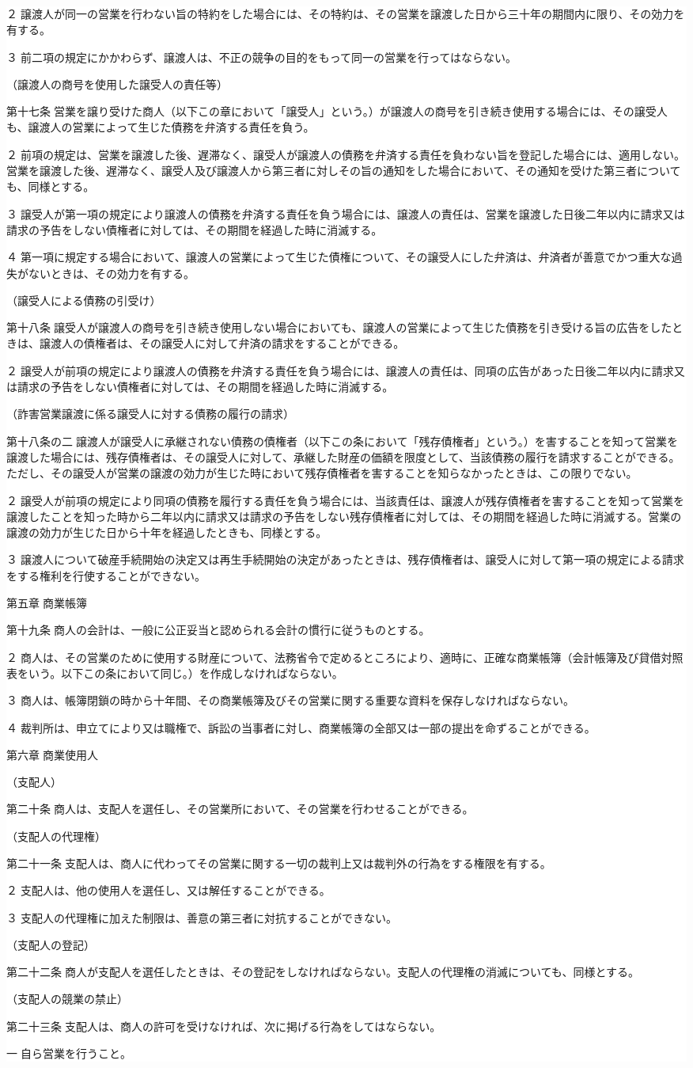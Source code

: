 ２ 譲渡人が同一の営業を行わない旨の特約をした場合には、その特約は、その営業を譲渡した日から三十年の期間内に限り、その効力を有する。

３ 前二項の規定にかかわらず、譲渡人は、不正の競争の目的をもって同一の営業を行ってはならない。

（譲渡人の商号を使用した譲受人の責任等）

第十七条 営業を譲り受けた商人（以下この章において「譲受人」という。）が譲渡人の商号を引き続き使用する場合には、その譲受人も、譲渡人の営業によって生じた債務を弁済する責任を負う。

２ 前項の規定は、営業を譲渡した後、遅滞なく、譲受人が譲渡人の債務を弁済する責任を負わない旨を登記した場合には、適用しない。営業を譲渡した後、遅滞なく、譲受人及び譲渡人から第三者に対しその旨の通知をした場合において、その通知を受けた第三者についても、同様とする。

３ 譲受人が第一項の規定により譲渡人の債務を弁済する責任を負う場合には、譲渡人の責任は、営業を譲渡した日後二年以内に請求又は請求の予告をしない債権者に対しては、その期間を経過した時に消滅する。

４ 第一項に規定する場合において、譲渡人の営業によって生じた債権について、その譲受人にした弁済は、弁済者が善意でかつ重大な過失がないときは、その効力を有する。

（譲受人による債務の引受け）

第十八条 譲受人が譲渡人の商号を引き続き使用しない場合においても、譲渡人の営業によって生じた債務を引き受ける旨の広告をしたときは、譲渡人の債権者は、その譲受人に対して弁済の請求をすることができる。

２ 譲受人が前項の規定により譲渡人の債務を弁済する責任を負う場合には、譲渡人の責任は、同項の広告があった日後二年以内に請求又は請求の予告をしない債権者に対しては、その期間を経過した時に消滅する。

（詐害営業譲渡に係る譲受人に対する債務の履行の請求）

第十八条の二 譲渡人が譲受人に承継されない債務の債権者（以下この条において「残存債権者」という。）を害することを知って営業を譲渡した場合には、残存債権者は、その譲受人に対して、承継した財産の価額を限度として、当該債務の履行を請求することができる。ただし、その譲受人が営業の譲渡の効力が生じた時において残存債権者を害することを知らなかったときは、この限りでない。

２ 譲受人が前項の規定により同項の債務を履行する責任を負う場合には、当該責任は、譲渡人が残存債権者を害することを知って営業を譲渡したことを知った時から二年以内に請求又は請求の予告をしない残存債権者に対しては、その期間を経過した時に消滅する。営業の譲渡の効力が生じた日から十年を経過したときも、同様とする。

３ 譲渡人について破産手続開始の決定又は再生手続開始の決定があったときは、残存債権者は、譲受人に対して第一項の規定による請求をする権利を行使することができない。

第五章 商業帳簿

第十九条 商人の会計は、一般に公正妥当と認められる会計の慣行に従うものとする。

２ 商人は、その営業のために使用する財産について、法務省令で定めるところにより、適時に、正確な商業帳簿（会計帳簿及び貸借対照表をいう。以下この条において同じ。）を作成しなければならない。

３ 商人は、帳簿閉鎖の時から十年間、その商業帳簿及びその営業に関する重要な資料を保存しなければならない。

４ 裁判所は、申立てにより又は職権で、訴訟の当事者に対し、商業帳簿の全部又は一部の提出を命ずることができる。

第六章 商業使用人

（支配人）

第二十条 商人は、支配人を選任し、その営業所において、その営業を行わせることができる。

（支配人の代理権）

第二十一条 支配人は、商人に代わってその営業に関する一切の裁判上又は裁判外の行為をする権限を有する。

２ 支配人は、他の使用人を選任し、又は解任することができる。

３ 支配人の代理権に加えた制限は、善意の第三者に対抗することができない。

（支配人の登記）

第二十二条 商人が支配人を選任したときは、その登記をしなければならない。支配人の代理権の消滅についても、同様とする。

（支配人の競業の禁止）

第二十三条 支配人は、商人の許可を受けなければ、次に掲げる行為をしてはならない。

一 自ら営業を行うこと。
